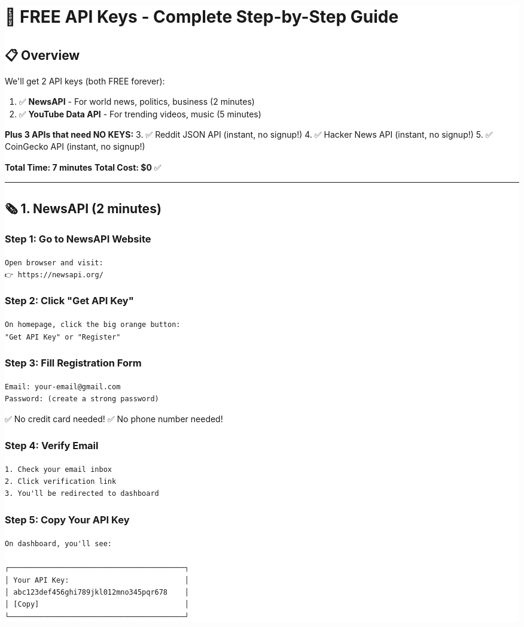 # 🔑 FREE API Keys - Complete Step-by-Step Guide

## 📋 Overview

We'll get 2 API keys (both FREE forever):
1. ✅ **NewsAPI** - For world news, politics, business (2 minutes)
2. ✅ **YouTube Data API** - For trending videos, music (5 minutes)

**Plus 3 APIs that need NO KEYS:**
3. ✅ Reddit JSON API (instant, no signup!)
4. ✅ Hacker News API (instant, no signup!)
5. ✅ CoinGecko API (instant, no signup!)

**Total Time: 7 minutes**
**Total Cost: $0** ✅

---

## 🗞️ 1. NewsAPI (2 minutes)

### Step 1: Go to NewsAPI Website
```
Open browser and visit:
👉 https://newsapi.org/
```

### Step 2: Click "Get API Key"
```
On homepage, click the big orange button:
"Get API Key" or "Register"
```

### Step 3: Fill Registration Form
```
Email: your-email@gmail.com
Password: (create a strong password)
```
✅ No credit card needed!
✅ No phone number needed!

### Step 4: Verify Email
```
1. Check your email inbox
2. Click verification link
3. You'll be redirected to dashboard
```

### Step 5: Copy Your API Key
```
On dashboard, you'll see:

┌─────────────────────────────────────────┐
│ Your API Key:                           │
│ abc123def456ghi789jkl012mno345pqr678    │
│ [Copy]                                  │
└─────────────────────────────────────────┘
```
